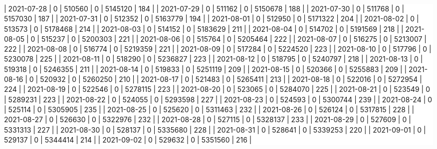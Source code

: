 | 2021-07-28 | 0 | 510560 | 0 | 5145120 | 184 |
| 2021-07-29 | 0 | 511162 | 0 | 5150678 | 188 |
| 2021-07-30 | 0 | 511768 | 0 | 5157030 | 187 |
| 2021-07-31 | 0 | 512352 | 0 | 5163779 | 194 |
| 2021-08-01 | 0 | 512950 | 0 | 5171322 | 204 |
| 2021-08-02 | 0 | 513573 | 0 | 5178468 | 214 |
| 2021-08-03 | 0 | 514152 | 0 | 5183629 | 211 |
| 2021-08-04 | 0 | 514702 | 0 | 5191569 | 218 |
| 2021-08-05 | 0 | 515237 | 0 | 5200303 | 221 |
| 2021-08-06 | 0 | 515764 | 0 | 5205464 | 222 |
| 2021-08-07 | 0 | 516275 | 0 | 5213007 | 222 |
| 2021-08-08 | 0 | 516774 | 0 | 5219359 | 221 |
| 2021-08-09 | 0 | 517284 | 0 | 5224520 | 223 |
| 2021-08-10 | 0 | 517796 | 0 | 5230078 | 225 |
| 2021-08-11 | 0 | 518290 | 0 | 5236827 | 223 |
| 2021-08-12 | 0 | 518795 | 0 | 5240797 | 218 |
| 2021-08-13 | 0 | 519318 | 0 | 5246355 | 211 |
| 2021-08-14 | 0 | 519833 | 0 | 5251119 | 209 |
| 2021-08-15 | 0 | 520366 | 0 | 5255883 | 209 |
| 2021-08-16 | 0 | 520932 | 0 | 5260250 | 210 |
| 2021-08-17 | 0 | 521483 | 0 | 5265411 | 213 |
| 2021-08-18 | 0 | 522016 | 0 | 5272954 | 224 |
| 2021-08-19 | 0 | 522546 | 0 | 5278115 | 223 |
| 2021-08-20 | 0 | 523065 | 0 | 5284070 | 225 |
| 2021-08-21 | 0 | 523549 | 0 | 5289231 | 223 |
| 2021-08-22 | 0 | 524055 | 0 | 5293598 | 227 |
| 2021-08-23 | 0 | 524593 | 0 | 5300744 | 239 |
| 2021-08-24 | 0 | 525114 | 0 | 5305905 | 235 |
| 2021-08-25 | 0 | 525620 | 0 | 5311463 | 232 |
| 2021-08-26 | 0 | 526124 | 0 | 5317815 | 228 |
| 2021-08-27 | 0 | 526630 | 0 | 5322976 | 232 |
| 2021-08-28 | 0 | 527115 | 0 | 5328137 | 233 |
| 2021-08-29 | 0 | 527609 | 0 | 5331313 | 227 |
| 2021-08-30 | 0 | 528137 | 0 | 5335680 | 228 |
| 2021-08-31 | 0 | 528641 | 0 | 5339253 | 220 |
| 2021-09-01 | 0 | 529137 | 0 | 5344414 | 214 |
| 2021-09-02 | 0 | 529632 | 0 | 5351560 | 216 |